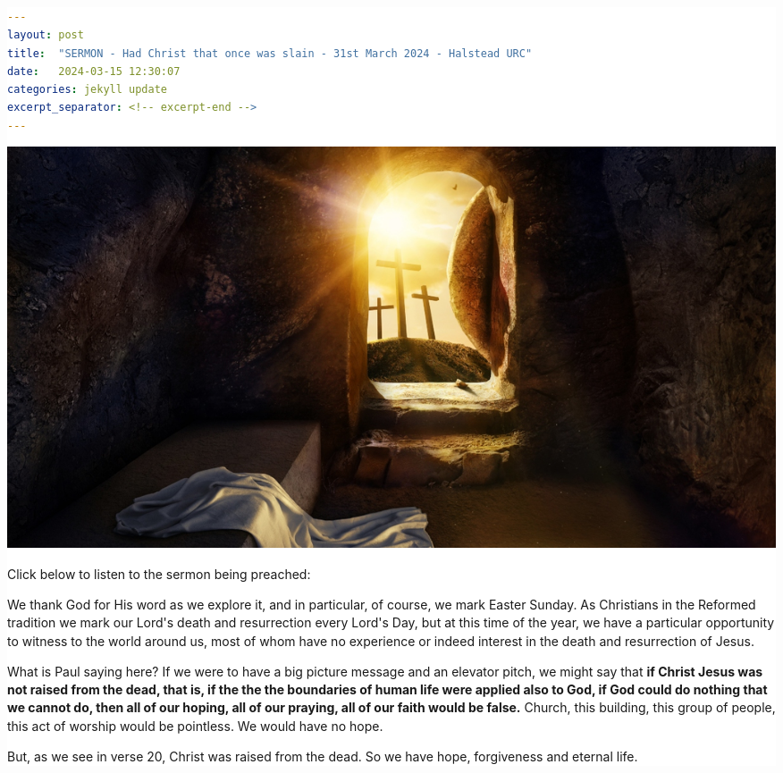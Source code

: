 ```yaml
---
layout: post
title:  "SERMON - Had Christ that once was slain - 31st March 2024 - Halstead URC"
date:   2024-03-15 12:30:07
categories: jekyll update
excerpt_separator: <!-- excerpt-end -->
---
```

![The empty tomb on Easter Morning](/media/tomb.jpg)

Click below to listen to the sermon being preached:
<audio controls>
<source src="/media/resurrection.mp3" type="audio/mpeg">
Your browser does not support the audio element.
</audio>

We thank God for His word as we explore it, and in particular, of course, we mark Easter Sunday. As Christians in the Reformed tradition we mark our Lord's death and resurrection every Lord's Day, but at this time of the year, we have a particular opportunity to witness to the world around us, most of whom have no experience or indeed interest in the death and resurrection of Jesus. 

What is Paul saying here? If we were to have a big picture message and an elevator pitch, we might say that **if Christ Jesus was not raised from the dead, that is, if the the the boundaries of human life were applied also to God, if God could do nothing that we cannot do, then all of our hoping, all of our praying, all of our faith would be false.** Church, this building, this group of people, this act of worship would be pointless. We would have no hope. 

But, as we see in verse 20, Christ was raised from the dead. So we have hope, forgiveness and eternal life. 
